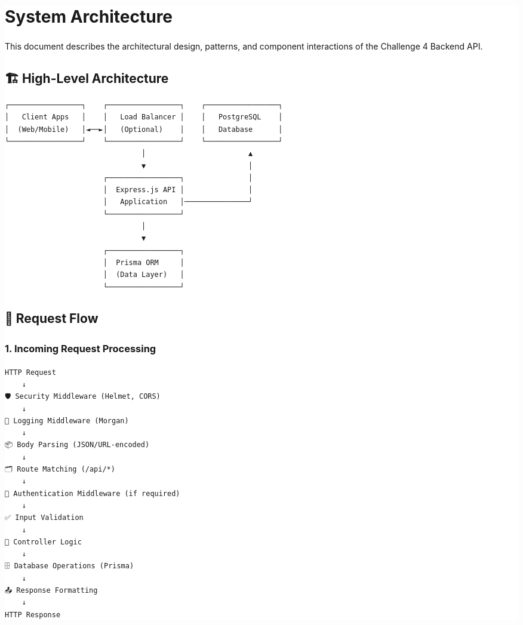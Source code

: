 # System Architecture

This document describes the architectural design, patterns, and component interactions of the Challenge 4 Backend API.

## 🏗️ High-Level Architecture

```
┌─────────────────┐    ┌─────────────────┐    ┌─────────────────┐
│   Client Apps   │    │   Load Balancer │    │   PostgreSQL    │
│  (Web/Mobile)   │◄──►│   (Optional)    │    │   Database      │
└─────────────────┘    └─────────────────┘    └─────────────────┘
                                │                        ▲
                                ▼                        │
                       ┌─────────────────┐               │
                       │  Express.js API │               │
                       │   Application   │───────────────┘
                       └─────────────────┘
                                │
                                ▼
                       ┌─────────────────┐
                       │  Prisma ORM     │
                       │  (Data Layer)   │
                       └─────────────────┘
```

## 🔄 Request Flow

### 1. **Incoming Request Processing**
```
HTTP Request
    ↓
🛡️ Security Middleware (Helmet, CORS)
    ↓
📝 Logging Middleware (Morgan)
    ↓
📦 Body Parsing (JSON/URL-encoded)
    ↓
🗂️ Route Matching (/api/*)
    ↓
🔐 Authentication Middleware (if required)
    ↓
✅ Input Validation
    ↓
🎯 Controller Logic
    ↓
🗄️ Database Operations (Prisma)
    ↓
📤 Response Formatting
    ↓
HTTP Response
```
